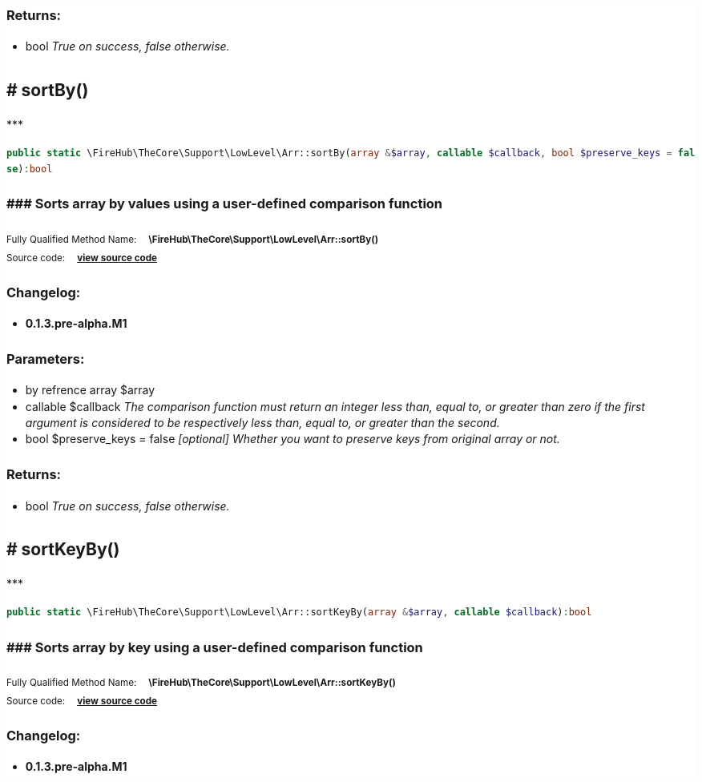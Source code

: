 ### Returns:

* bool _True on success, false otherwise._

<h2><a name="sortby()"># sortBy()</a></h2>
***

```php
public static \FireHub\TheCore\Support\LowLevel\Arr::sortBy(array &$array, callable $callback, bool $preserve_keys = false):bool
```

### ### Sorts array by values using a user-defined comparison function

<sub>Fully Qualified Method Name:  **\FireHub\TheCore\Support\LowLevel\Arr::sortBy()**</sub><br>
<sub>Source code:  **[view source code](https://github.com/The-FireHub-Project/TheCore/blob/v1.0/src/support/lowlevel/firehub.Arr.php#L960)**</sub><br>

### Changelog:

* **0.1.3.pre-alpha.M1** 

### Parameters:

* by refrence array $array 
* callable $callback _The comparison function must return an integer less than, equal to, or greater than zero if the first argument is considered to be respectively less than,
equal to, or greater than the second._
* bool $preserve_keys = false _[optional] 
Whether you want to preserve keys from original array or not._

### Returns:

* bool _True on success, false otherwise._

<h2><a name="sortkeyby()"># sortKeyBy()</a></h2>
***

```php
public static \FireHub\TheCore\Support\LowLevel\Arr::sortKeyBy(array &$array, callable $callback):bool
```

### ### Sorts array by key using a user-defined comparison function

<sub>Fully Qualified Method Name:  **\FireHub\TheCore\Support\LowLevel\Arr::sortKeyBy()**</sub><br>
<sub>Source code:  **[view source code](https://github.com/The-FireHub-Project/TheCore/blob/v1.0/src/support/lowlevel/firehub.Arr.php#L983)**</sub><br>

### Changelog:

* **0.1.3.pre-alpha.M1** 
